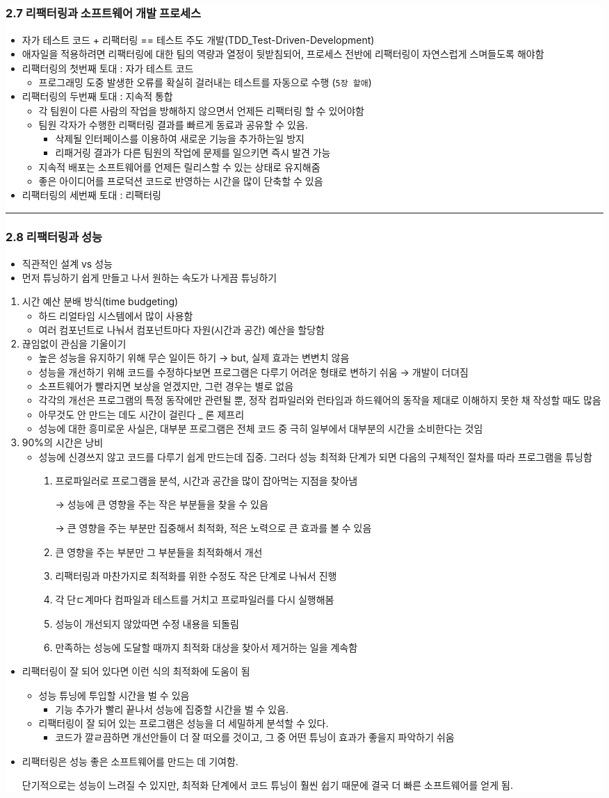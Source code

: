 
### 2.7 리팩터링과 소프트웨어 개발 프로세스

- 자가 테스트 코드 + 리팩터링 == 테스트 주도 개발(TDD_Test-Driven-Development)
- 애자일을 적용하려면 리팩터링에 대한 팀의 역량과 열정이 뒷받침되어, 프로세스 전반에 리팩터링이 자연스럽게 스며들도록 해야함
- 리팩터링의 첫번째 토대 : 자가 테스트 코드
    - 프로그래밍 도중 발생한 오류를 확실히 걸러내는 테스트를 자동으로 수행 (`5장 할애`)
- 리팩터링의 두번째 토대 : 지속적 통합
    - 각 팀원이 다른 사람의 작업을 방해하지 않으면서 언제든 리팩터링 할 수 있어야함
    - 팀원 각자가 수행한 리팩터링 결과를 빠르게 동료과 공유할 수 있음.
        - 삭제될 인터페이스를 이용하여 새로운 기능을 추가하는일 방지
        - 리패거링 결과가 다른 팀원의 작업에 문제를 일으키면 즉시 발견 가능
    - 지속적 배포는 소프트웨어를 언제든 릴리스할 수 있는 상태로 유지해줌
    - 좋은 아이디어를 프로덕션 코드로 반영하는 시간을 많이 단축할 수 있음
- 리팩터링의 세번째 토대 : 리팩터링

---

### 2.8 리팩터링과 성능

- 직관적인 설계 vs 성능
- 먼저 튜닝하기 쉽게 만들고 나서 원하는 속도가 나게끔 튜닝하기
1. 시간 예산 분배 방식(time budgeting)
    - 하드 리얼타임 시스템에서 많이 사용함
    - 여러 컴포넌트로 나눠서 컴포넌트마다 자원(시간과 공간) 예산을 할당함
2. 끊임없이 관심을 기울이기
    - 높은 성능을 유지하기 위해 무슨 일이든 하기 → but, 실제 효과는 변변치 않음
    - 성능을 개선하기 위해 코드를 수정하다보면 프로그램은 다루기 어려운 형태로 변하기 쉬움 
    → 개발이 더뎌짐
    - 소프트웨어가 빨라지면 보상을 얻겠지만, 그런 경우는 별로 없음
    - 각각의 개선은 프로그램의 특정 동작에만 관련될 뿐, 정작 컴파일러와 런타임과 하드웨어의 동작을 제대로 이해하지 못한 채 작성할 때도 많음
    - 아무것도 안 만드는 데도 시간이 걸린다 _ 론 제프리
    - 성능에 대한 흥미로운 사실은, 대부분 프로그램은 전체 코드 중 극히 일부에서 대부분의 시간을 소비한다는 것임
3. 90%의 시간은 낭비
    - 성능에 신경쓰지 않고 코드를 다루기 쉽게 만드는데 집중. 그러다 성능 최적화 단계가 되면 다음의 구체적인 절차를 따라 프로그램을 튜닝함
        1. 프로파일러로 프로그램을 분석, 시간과 공간을 많이 잡아먹는 지점을 찾아냄 
            
            → 성능에 큰 영향을 주는 작은 부분들을 찾을 수 있음
            
            → 큰 영향을 주는 부분만 집중해서 최적화, 적은 노력으로 큰 효과를 볼 수 있음
            
        2. 큰 영향을 주는 부분만 그 부분들을 최적화해서 개선
        3. 리팩터링과 마찬가지로 최적화를 위한 수정도 작은 단계로 나눠서 진행
        4. 각 단ㄷ계마다 컴파일과 테스트를 거치고 프로파일러를 다시 실행해봄
        5. 성능이 개선되지 않았따면 수정 내용을 되돌림
        6. 만족하는 성능에 도달할 때까지 최적화 대상을 찾아서 제거하는 일을 계속함
- 리팩터링이 잘 되어 있다면 이런 식의 최적화에 도움이 됨
    - 성능 튜닝에 투입할 시간을 벌 수 있음
        - 기능 추가가 빨리 끝나서 성능에 집중할 시간을 벌 수 있음.
    - 리팩터링이 잘 되어 있는 프로그램은 성능을 더 세밀하게 분석할 수 있다.
        - 코드가 깔ㄹ끔하면 개선안들이 더 잘 떠오를 것이고, 그 중 어떤 튜닝이 효과가 좋을지 파악하기 쉬움
- 리팩터링은 성능 좋은 소프트웨어를 만드는 데 기여함.
    
    단기적으로는 성능이 느려질 수 있지만, 최적화 단계에서 코드 튜닝이 훨씬 쉽기 때문에 결국 더 빠른 소프트웨어를 얻게 됨.
    